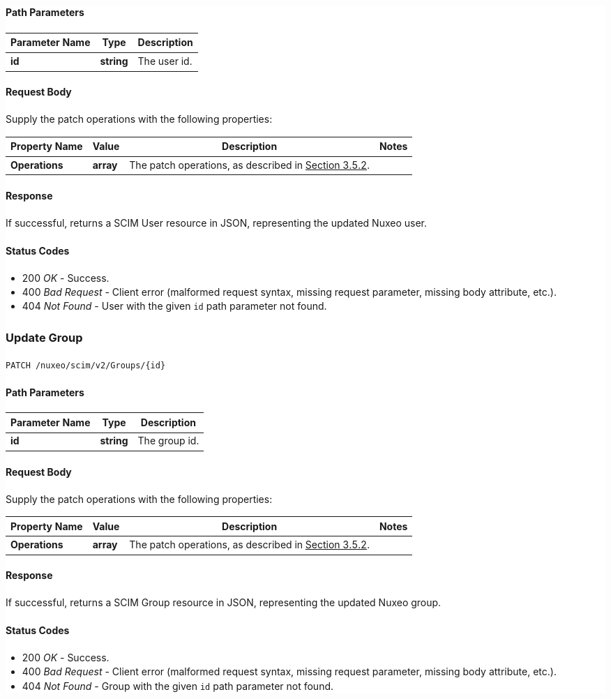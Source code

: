 #### Path Parameters

| Parameter Name | Type       | Description  |
| -------------- | ---------- | ------------ |
| **id**         | **string** | The user id. |

#### Request Body

Supply the patch operations with the following properties:

| Property Name  | Value     | Description                                                                                                         | Notes |
| -------------- | --------- | ------------------------------------------------------------------------------------------------------------------- | ----- |
| **Operations** | **array** | The patch operations, as described in [Section 3.5.2](https://datatracker.ietf.org/doc/html/rfc7644#section-3.5.2). |       |

#### Response

If successful, returns a SCIM User resource in JSON, representing the updated Nuxeo user.

#### Status Codes

- 200 *OK* - Success.
- 400 *Bad Request* - Client error (malformed request syntax, missing request parameter, missing body attribute, etc.).
- 404 *Not Found* - User with the given `id` path parameter not found.

### Update Group

```shell
PATCH /nuxeo/scim/v2/Groups/{id}
```

#### Path Parameters

| Parameter Name | Type       | Description   |
| -------------- | ---------- | ------------- |
| **id**         | **string** | The group id. |

#### Request Body

Supply the patch operations with the following properties:

| Property Name  | Value     | Description                                                                                                         | Notes |
| -------------- | --------- | ------------------------------------------------------------------------------------------------------------------- | ----- |
| **Operations** | **array** | The patch operations, as described in [Section 3.5.2](https://datatracker.ietf.org/doc/html/rfc7644#section-3.5.2). |       |

#### Response

If successful, returns a SCIM Group resource in JSON, representing the updated Nuxeo group.

#### Status Codes

- 200 *OK* - Success.
- 400 *Bad Request* - Client error (malformed request syntax, missing request parameter, missing body attribute, etc.).
- 404 *Not Found* - Group with the given `id` path parameter not found.

